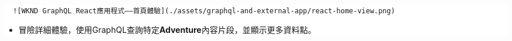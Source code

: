       ![WKND GraphQL React應用程式——首頁體驗](./assets/graphql-and-external-app/react-home-view.png)

   * 冒險詳細體驗，使用GraphQL查詢特定&#x200B;__Adventure__&#x200B;內容片段，並顯示更多資料點。
